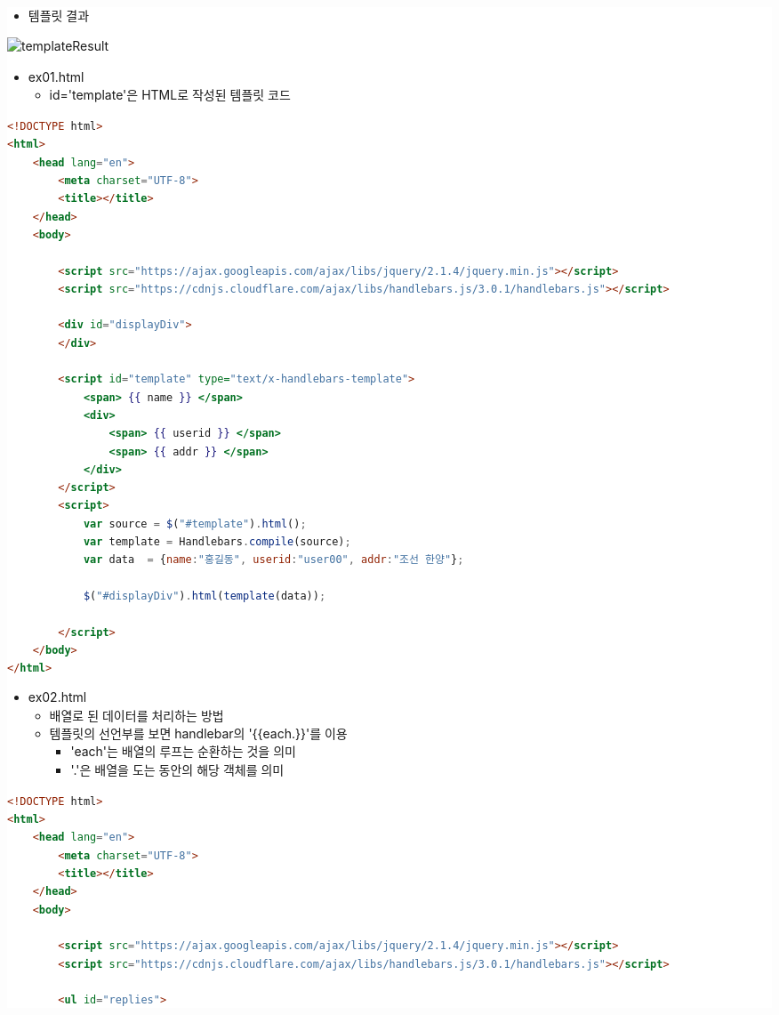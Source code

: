 

- 템플릿 결과

![templateResult](C:\SpringPractice\springdoc\img\templateResult.png)



- ex01.html
  - id='template'은 HTML로 작성된 템플릿 코드

```html
<!DOCTYPE html>
<html>
	<head lang="en">
	    <meta charset="UTF-8">
	    <title></title>
	</head>
	<body>
		
		<script src="https://ajax.googleapis.com/ajax/libs/jquery/2.1.4/jquery.min.js"></script>
		<script src="https://cdnjs.cloudflare.com/ajax/libs/handlebars.js/3.0.1/handlebars.js"></script>
		
		<div id="displayDiv">
		</div>
		
		<script id="template" type="text/x-handlebars-template">
    		<span> {{ name }} </span>
    		<div>
        		<span> {{ userid }} </span>
        		<span> {{ addr }} </span>
    		</div>
		</script>
		<script>
		    var source = $("#template").html();
		    var template = Handlebars.compile(source);
		    var data  = {name:"홍길동", userid:"user00", addr:"조선 한양"};
		    
		    $("#displayDiv").html(template(data));
		    
		</script>
	</body>
</html>
```



- ex02.html
  - 배열로 된 데이터를 처리하는 방법
  - 템플릿의 선언부를 보면 handlebar의 '{{each.}}'를 이용
    - 'each'는 배열의 루프는 순환하는 것을 의미
    - '.'은 배열을 도는 동안의 해당 객체를 의미

```html
<!DOCTYPE html>
<html>
	<head lang="en">
	    <meta charset="UTF-8">
	    <title></title>
	</head>
	<body>
		
		<script src="https://ajax.googleapis.com/ajax/libs/jquery/2.1.4/jquery.min.js"></script>
		<script src="https://cdnjs.cloudflare.com/ajax/libs/handlebars.js/3.0.1/handlebars.js"></script>
		
		<ul id="replies">
```
